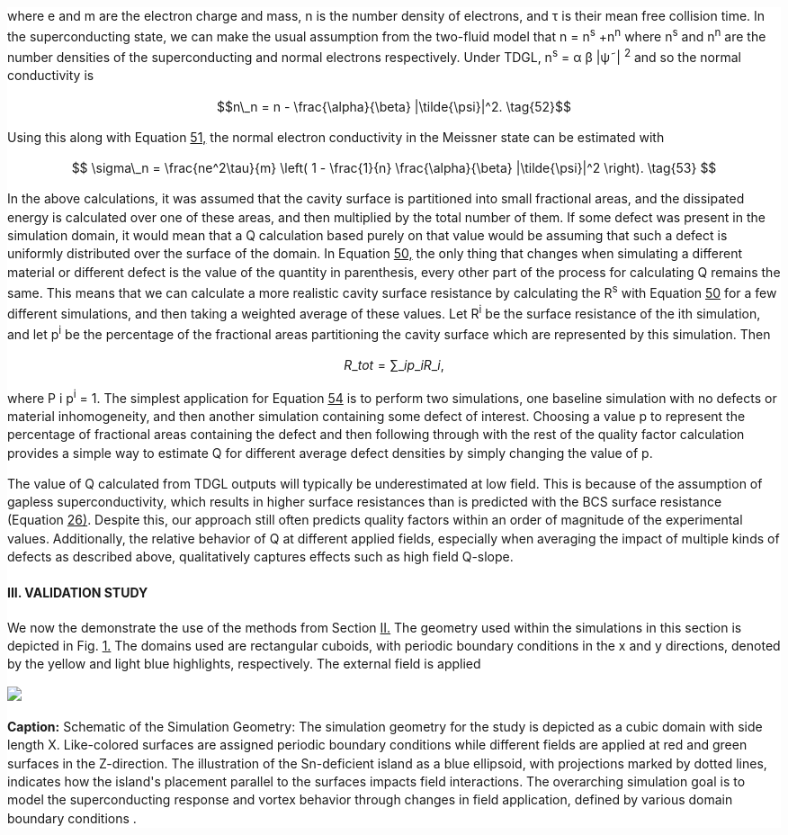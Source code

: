 where e and m are the electron charge and mass, n is the number density of electrons, and τ is their mean free collision time. In the superconducting state, we can make the usual assumption from the two-fluid model that n = n<sup>s</sup> +n<sup>n</sup> where n<sup>s</sup> and n<sup>n</sup> are the number densities of the superconducting and normal electrons respectively. Under TDGL, n<sup>s</sup> = α β |ψ˜| <sup>2</sup> and so the normal conductivity is

$$n\_n = n - \frac{\alpha}{\beta} |\tilde{\psi}|^2. \tag{52}$$

Using this along with Equation [51,](#page-6-3) the normal electron conductivity in the Meissner state can be estimated with

$$
\sigma\_n = \frac{ne^2\tau}{m} \left( 1 - \frac{1}{n} \frac{\alpha}{\beta} |\tilde{\psi}|^2 \right). \tag{53}
$$

In the above calculations, it was assumed that the cavity surface is partitioned into small fractional areas, and the dissipated energy is calculated over one of these areas, and then multiplied by the total number of them. If some defect was present in the simulation domain, it would mean that a Q calculation based purely on that value would be assuming that such a defect is uniformly distributed over the surface of the domain. In Equation [50,](#page-6-2) the only thing that changes when simulating a different material or different defect is the value of the quantity in parenthesis, every other part of the process for calculating Q remains the same. This means that we can calculate a more realistic cavity surface resistance by calculating the R<sup>s</sup> with Equation [50](#page-6-2) for a few different simulations, and then taking a weighted average of these values. Let R<sup>i</sup> be the surface resistance of the ith simulation, and let p<sup>i</sup> be the percentage of the fractional areas partitioning the cavity surface which are represented by this simulation. Then

<span id="page-6-4"></span>
$$R\_{tot} = \sum\_{i} p\_i R\_i,\tag{54}$$

where P i p<sup>i</sup> = 1. The simplest application for Equation [54](#page-6-4) is to perform two simulations, one baseline simulation with no defects or material inhomogeneity, and then another simulation containing some defect of interest. Choosing a value p to represent the percentage of fractional areas containing the defect and then following through with the rest of the quality factor calculation provides a simple way to estimate Q for different average defect densities by simply changing the value of p.

<span id="page-6-2"></span>The value of Q calculated from TDGL outputs will typically be underestimated at low field. This is because of the assumption of gapless superconductivity, which results in higher surface resistances than is predicted with the BCS surface resistance (Equation [26\)](#page-5-4). Despite this, our approach still often predicts quality factors within an order of magnitude of the experimental values. Additionally, the relative behavior of Q at different applied fields, especially when averaging the impact of multiple kinds of defects as described above, qualitatively captures effects such as high field Q-slope.

#### <span id="page-6-0"></span>III. VALIDATION STUDY

We now the demonstrate the use of the methods from Section [II.](#page-2-0) The geometry used within the simulations in this section is depicted in Fig. [1.](#page-7-0) The domains used are rectangular cuboids, with periodic boundary conditions in the x and y directions, denoted by the yellow and light blue highlights, respectively. The external field is applied

<span id="page-7-0"></span>![](_page_7_Figure_1.jpeg)

**Caption:** Schematic of the Simulation Geometry: The simulation geometry for the study is depicted as a cubic domain with side length X. Like-colored surfaces are assigned periodic boundary conditions while different fields are applied at red and green surfaces in the Z-direction. The illustration of the Sn-deficient island as a blue ellipsoid, with projections marked by dotted lines, indicates how the island's placement parallel to the surfaces impacts field interactions. The overarching simulation goal is to model the superconducting response and vortex behavior through changes in field application, defined by various domain boundary conditions .
